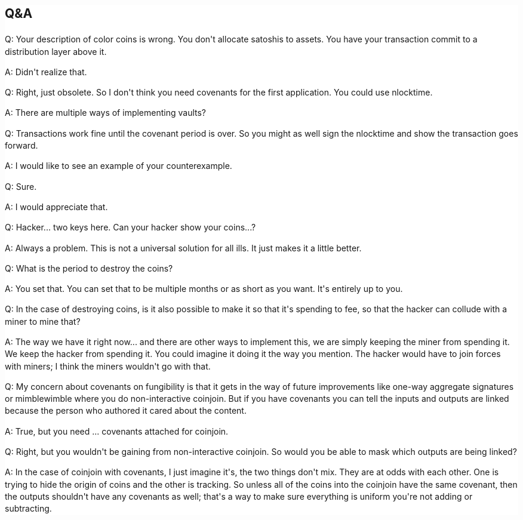 ## Q&A

Q: Your description of color coins is wrong. You don't allocate satoshis
to assets. You have your transaction commit to a distribution layer
above it.

A: Didn't realize that.

Q: Right, just obsolete. So I don't think you need covenants for the
first application. You could use nlocktime.

A: There are multiple ways of implementing vaults?

Q: Transactions work fine until the covenant period is over. So you
might as well sign the nlocktime and show the transaction goes forward.

A: I would like to see an example of your counterexample.

Q: Sure.

A: I would appreciate that.

Q: Hacker... two keys here. Can your hacker show your coins...?

A: Always a problem. This is not a universal solution for all ills. It
just makes it a little better.

Q: What is the period to destroy the coins?

A: You set that. You can set that to be multiple months or as short as
you want. It's entirely up to you.

Q: In the case of destroying coins, is it also possible to make it so
that it's spending to fee, so that the hacker can collude with a miner
to mine that?

A: The way we have it right now... and there are other ways to implement
this, we are simply keeping the miner from spending it. We keep the
hacker from spending it. You could imagine it doing it the way you
mention. The hacker would have to join forces with miners; I think the
miners wouldn't go with that.

Q: My concern about covenants on fungibility is that it gets in the way
of future improvements like one-way aggregate signatures or mimblewimble
where you do non-interactive coinjoin. But if you have covenants you can
tell the inputs and outputs are linked because the person who authored
it cared about the content.

A: True, but you need ... covenants attached for coinjoin.

Q: Right, but you wouldn't be gaining from non-interactive coinjoin. So
would you be able to mask which outputs are being linked?

A: In the case of coinjoin with covenants, I just imagine it's, the two
things don't mix. They are at odds with each other. One is trying to
hide the origin of coins and the other is tracking. So unless all of the
coins into the coinjoin have the same covenant, then the outputs
shouldn't have any covenants as well; that's a way to make sure
everything is uniform you're not adding or subtracting.
